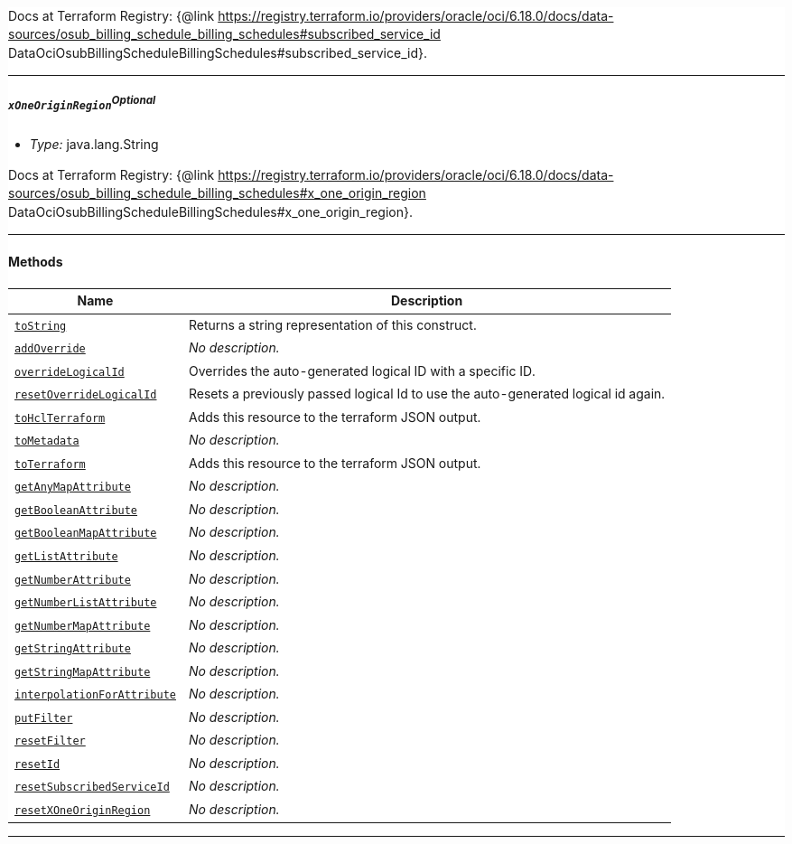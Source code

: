 Docs at Terraform Registry: {@link https://registry.terraform.io/providers/oracle/oci/6.18.0/docs/data-sources/osub_billing_schedule_billing_schedules#subscribed_service_id DataOciOsubBillingScheduleBillingSchedules#subscribed_service_id}.

---

##### `xOneOriginRegion`<sup>Optional</sup> <a name="xOneOriginRegion" id="rhizo-co-terraform-provider-oci.dataOciOsubBillingScheduleBillingSchedules.DataOciOsubBillingScheduleBillingSchedules.Initializer.parameter.xOneOriginRegion"></a>

- *Type:* java.lang.String

Docs at Terraform Registry: {@link https://registry.terraform.io/providers/oracle/oci/6.18.0/docs/data-sources/osub_billing_schedule_billing_schedules#x_one_origin_region DataOciOsubBillingScheduleBillingSchedules#x_one_origin_region}.

---

#### Methods <a name="Methods" id="Methods"></a>

| **Name** | **Description** |
| --- | --- |
| <code><a href="#rhizo-co-terraform-provider-oci.dataOciOsubBillingScheduleBillingSchedules.DataOciOsubBillingScheduleBillingSchedules.toString">toString</a></code> | Returns a string representation of this construct. |
| <code><a href="#rhizo-co-terraform-provider-oci.dataOciOsubBillingScheduleBillingSchedules.DataOciOsubBillingScheduleBillingSchedules.addOverride">addOverride</a></code> | *No description.* |
| <code><a href="#rhizo-co-terraform-provider-oci.dataOciOsubBillingScheduleBillingSchedules.DataOciOsubBillingScheduleBillingSchedules.overrideLogicalId">overrideLogicalId</a></code> | Overrides the auto-generated logical ID with a specific ID. |
| <code><a href="#rhizo-co-terraform-provider-oci.dataOciOsubBillingScheduleBillingSchedules.DataOciOsubBillingScheduleBillingSchedules.resetOverrideLogicalId">resetOverrideLogicalId</a></code> | Resets a previously passed logical Id to use the auto-generated logical id again. |
| <code><a href="#rhizo-co-terraform-provider-oci.dataOciOsubBillingScheduleBillingSchedules.DataOciOsubBillingScheduleBillingSchedules.toHclTerraform">toHclTerraform</a></code> | Adds this resource to the terraform JSON output. |
| <code><a href="#rhizo-co-terraform-provider-oci.dataOciOsubBillingScheduleBillingSchedules.DataOciOsubBillingScheduleBillingSchedules.toMetadata">toMetadata</a></code> | *No description.* |
| <code><a href="#rhizo-co-terraform-provider-oci.dataOciOsubBillingScheduleBillingSchedules.DataOciOsubBillingScheduleBillingSchedules.toTerraform">toTerraform</a></code> | Adds this resource to the terraform JSON output. |
| <code><a href="#rhizo-co-terraform-provider-oci.dataOciOsubBillingScheduleBillingSchedules.DataOciOsubBillingScheduleBillingSchedules.getAnyMapAttribute">getAnyMapAttribute</a></code> | *No description.* |
| <code><a href="#rhizo-co-terraform-provider-oci.dataOciOsubBillingScheduleBillingSchedules.DataOciOsubBillingScheduleBillingSchedules.getBooleanAttribute">getBooleanAttribute</a></code> | *No description.* |
| <code><a href="#rhizo-co-terraform-provider-oci.dataOciOsubBillingScheduleBillingSchedules.DataOciOsubBillingScheduleBillingSchedules.getBooleanMapAttribute">getBooleanMapAttribute</a></code> | *No description.* |
| <code><a href="#rhizo-co-terraform-provider-oci.dataOciOsubBillingScheduleBillingSchedules.DataOciOsubBillingScheduleBillingSchedules.getListAttribute">getListAttribute</a></code> | *No description.* |
| <code><a href="#rhizo-co-terraform-provider-oci.dataOciOsubBillingScheduleBillingSchedules.DataOciOsubBillingScheduleBillingSchedules.getNumberAttribute">getNumberAttribute</a></code> | *No description.* |
| <code><a href="#rhizo-co-terraform-provider-oci.dataOciOsubBillingScheduleBillingSchedules.DataOciOsubBillingScheduleBillingSchedules.getNumberListAttribute">getNumberListAttribute</a></code> | *No description.* |
| <code><a href="#rhizo-co-terraform-provider-oci.dataOciOsubBillingScheduleBillingSchedules.DataOciOsubBillingScheduleBillingSchedules.getNumberMapAttribute">getNumberMapAttribute</a></code> | *No description.* |
| <code><a href="#rhizo-co-terraform-provider-oci.dataOciOsubBillingScheduleBillingSchedules.DataOciOsubBillingScheduleBillingSchedules.getStringAttribute">getStringAttribute</a></code> | *No description.* |
| <code><a href="#rhizo-co-terraform-provider-oci.dataOciOsubBillingScheduleBillingSchedules.DataOciOsubBillingScheduleBillingSchedules.getStringMapAttribute">getStringMapAttribute</a></code> | *No description.* |
| <code><a href="#rhizo-co-terraform-provider-oci.dataOciOsubBillingScheduleBillingSchedules.DataOciOsubBillingScheduleBillingSchedules.interpolationForAttribute">interpolationForAttribute</a></code> | *No description.* |
| <code><a href="#rhizo-co-terraform-provider-oci.dataOciOsubBillingScheduleBillingSchedules.DataOciOsubBillingScheduleBillingSchedules.putFilter">putFilter</a></code> | *No description.* |
| <code><a href="#rhizo-co-terraform-provider-oci.dataOciOsubBillingScheduleBillingSchedules.DataOciOsubBillingScheduleBillingSchedules.resetFilter">resetFilter</a></code> | *No description.* |
| <code><a href="#rhizo-co-terraform-provider-oci.dataOciOsubBillingScheduleBillingSchedules.DataOciOsubBillingScheduleBillingSchedules.resetId">resetId</a></code> | *No description.* |
| <code><a href="#rhizo-co-terraform-provider-oci.dataOciOsubBillingScheduleBillingSchedules.DataOciOsubBillingScheduleBillingSchedules.resetSubscribedServiceId">resetSubscribedServiceId</a></code> | *No description.* |
| <code><a href="#rhizo-co-terraform-provider-oci.dataOciOsubBillingScheduleBillingSchedules.DataOciOsubBillingScheduleBillingSchedules.resetXOneOriginRegion">resetXOneOriginRegion</a></code> | *No description.* |

---